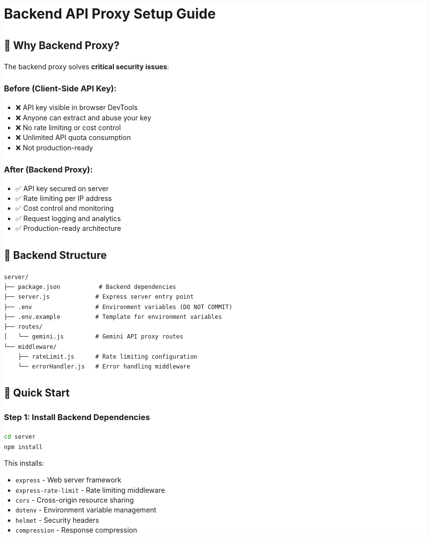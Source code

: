 # Backend API Proxy Setup Guide

## 🎯 Why Backend Proxy?

The backend proxy solves **critical security issues**:

### Before (Client-Side API Key):
- ❌ API key visible in browser DevTools
- ❌ Anyone can extract and abuse your key
- ❌ No rate limiting or cost control
- ❌ Unlimited API quota consumption
- ❌ Not production-ready

### After (Backend Proxy):
- ✅ API key secured on server
- ✅ Rate limiting per IP address
- ✅ Cost control and monitoring
- ✅ Request logging and analytics
- ✅ Production-ready architecture

## 📁 Backend Structure

```
server/
├── package.json           # Backend dependencies
├── server.js             # Express server entry point
├── .env                  # Environment variables (DO NOT COMMIT)
├── .env.example          # Template for environment variables
├── routes/
│   └── gemini.js         # Gemini API proxy routes
└── middleware/
    ├── rateLimit.js      # Rate limiting configuration
    └── errorHandler.js   # Error handling middleware
```

## 🚀 Quick Start

### Step 1: Install Backend Dependencies

```bash
cd server
npm install
```

This installs:
- `express` - Web server framework
- `express-rate-limit` - Rate limiting middleware
- `cors` - Cross-origin resource sharing
- `dotenv` - Environment variable management
- `helmet` - Security headers
- `compression` - Response compression
